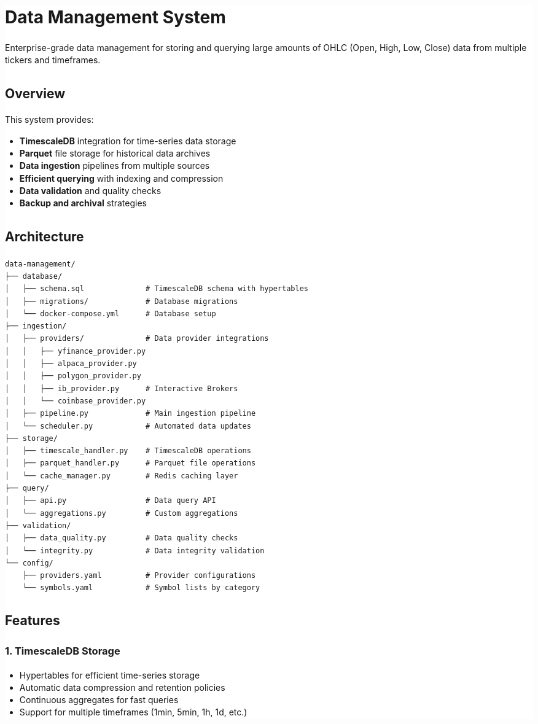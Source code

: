 # Data Management System

Enterprise-grade data management for storing and querying large amounts of OHLC (Open, High, Low, Close) data from multiple tickers and timeframes.

## Overview

This system provides:
- **TimescaleDB** integration for time-series data storage
- **Parquet** file storage for historical data archives
- **Data ingestion** pipelines from multiple sources
- **Efficient querying** with indexing and compression
- **Data validation** and quality checks
- **Backup and archival** strategies

## Architecture

```
data-management/
├── database/
│   ├── schema.sql              # TimescaleDB schema with hypertables
│   ├── migrations/             # Database migrations
│   └── docker-compose.yml      # Database setup
├── ingestion/
│   ├── providers/              # Data provider integrations
│   │   ├── yfinance_provider.py
│   │   ├── alpaca_provider.py
│   │   ├── polygon_provider.py
│   │   ├── ib_provider.py      # Interactive Brokers
│   │   └── coinbase_provider.py
│   ├── pipeline.py             # Main ingestion pipeline
│   └── scheduler.py            # Automated data updates
├── storage/
│   ├── timescale_handler.py    # TimescaleDB operations
│   ├── parquet_handler.py      # Parquet file operations
│   └── cache_manager.py        # Redis caching layer
├── query/
│   ├── api.py                  # Data query API
│   └── aggregations.py         # Custom aggregations
├── validation/
│   ├── data_quality.py         # Data quality checks
│   └── integrity.py            # Data integrity validation
└── config/
    ├── providers.yaml          # Provider configurations
    └── symbols.yaml            # Symbol lists by category
```

## Features

### 1. TimescaleDB Storage
- Hypertables for efficient time-series storage
- Automatic data compression and retention policies
- Continuous aggregates for fast queries
- Support for multiple timeframes (1min, 5min, 1h, 1d, etc.)
